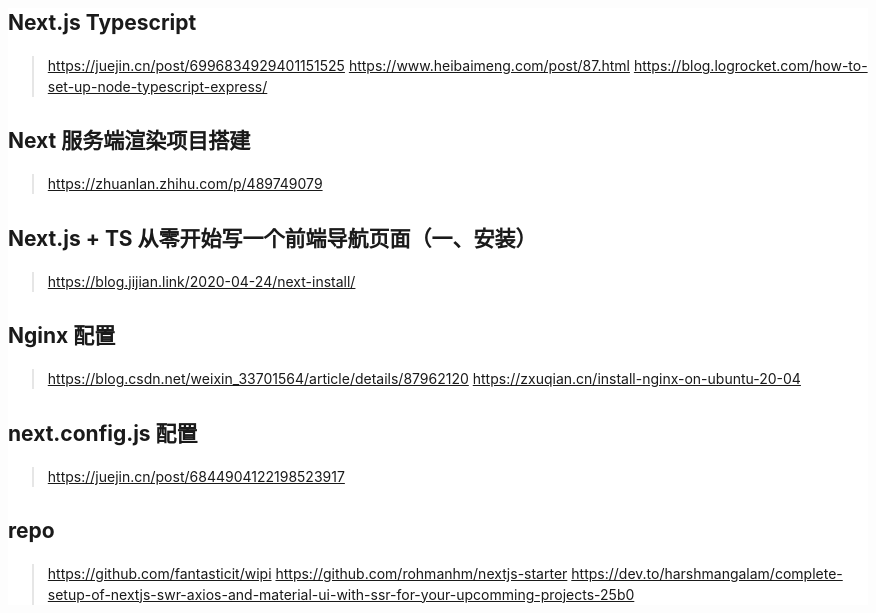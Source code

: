 ## Next.js Typescript	

> https://juejin.cn/post/6996834929401151525
> https://www.heibaimeng.com/post/87.html
> https://blog.logrocket.com/how-to-set-up-node-typescript-express/



## Next 服务端渲染项目搭建

> https://zhuanlan.zhihu.com/p/489749079



## Next.js + TS 从零开始写一个前端导航页面（一、安装）

> https://blog.jijian.link/2020-04-24/next-install/



## Nginx 配置

> https://blog.csdn.net/weixin_33701564/article/details/87962120
> https://zxuqian.cn/install-nginx-on-ubuntu-20-04



## next.config.js 配置

> https://juejin.cn/post/6844904122198523917



## repo

> https://github.com/fantasticit/wipi
> https://github.com/rohmanhm/nextjs-starter
> https://dev.to/harshmangalam/complete-setup-of-nextjs-swr-axios-and-material-ui-with-ssr-for-your-upcomming-projects-25b0
